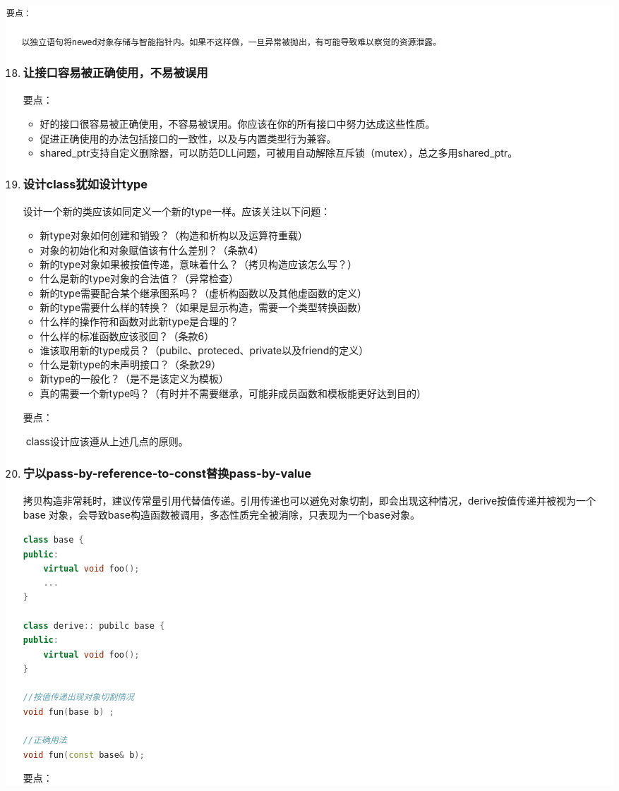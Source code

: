     要点：

    ​	以独立语句将newed对象存储与智能指针内。如果不这样做，一旦异常被抛出，有可能导致难以察觉的资源泄露。

18. ### 让接口容易被正确使用，不易被误用

    要点：

    - 好的接口很容易被正确使用，不容易被误用。你应该在你的所有接口中努力达成这些性质。
    - 促进正确使用的办法包括接口的一致性，以及与内置类型行为兼容。
    - shared_ptr支持自定义删除器，可以防范DLL问题，可被用自动解除互斥锁（mutex），总之多用shared_ptr。

19. ### 设计class犹如设计type

    设计一个新的类应该如同定义一个新的type一样。应该关注以下问题：

    - 新type对象如何创建和销毁？（构造和析构以及运算符重载）
    - 对象的初始化和对象赋值该有什么差别？（条款4）
    - 新的type对象如果被按值传递，意味着什么？（拷贝构造应该怎么写？）
    - 什么是新的type对象的合法值？（异常检查）
    - 新的type需要配合某个继承图系吗？（虚析构函数以及其他虚函数的定义）
    - 新的type需要什么样的转换？（如果是显示构造，需要一个类型转换函数）
    - 什么样的操作符和函数对此新type是合理的？
    - 什么样的标准函数应该驳回？（条款6）
    - 谁该取用新的type成员？（pubilc、proteced、private以及friend的定义）
    - 什么是新type的未声明接口？（条款29）
    - 新type的一般化？（是不是该定义为模板）
    - 真的需要一个新type吗？（有时并不需要继承，可能非成员函数和模板能更好达到目的）

    要点：

    ​	class设计应该遵从上述几点的原则。

20. ### **宁以pass-by-reference-to-const替换pass-by-value**

    ​	拷贝构造非常耗时，建议传常量引用代替值传递。引用传递也可以避免对象切割，即会出现这种情况，derive按值传递并被视为一个base 对象，会导致base构造函数被调用，多态性质完全被消除，只表现为一个base对象。

    ```c++
    class base {
    public:
    	virtual void foo();
    	...
    }
    
    class derive:: pubilc base {
    public:
    	virtual void foo();
    }
    
    //按值传递出现对象切割情况
    void fun(base b) ; 
    
    //正确用法
    void fun(const base& b);
    
    ```

    要点：
